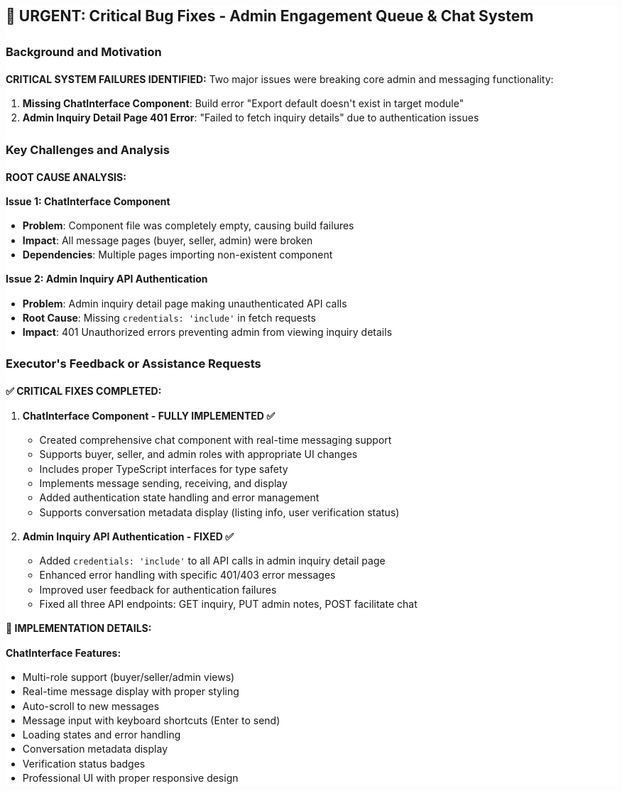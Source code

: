 ## 🚨 URGENT: Critical Bug Fixes - Admin Engagement Queue & Chat System

### Background and Motivation

**CRITICAL SYSTEM FAILURES IDENTIFIED:**
Two major issues were breaking core admin and messaging functionality:

1. **Missing ChatInterface Component**: Build error "Export default doesn't exist in target module"
2. **Admin Inquiry Detail Page 401 Error**: "Failed to fetch inquiry details" due to authentication issues

### Key Challenges and Analysis

**ROOT CAUSE ANALYSIS:**

**Issue 1: ChatInterface Component**
- **Problem**: Component file was completely empty, causing build failures
- **Impact**: All message pages (buyer, seller, admin) were broken
- **Dependencies**: Multiple pages importing non-existent component

**Issue 2: Admin Inquiry API Authentication**
- **Problem**: Admin inquiry detail page making unauthenticated API calls
- **Root Cause**: Missing `credentials: 'include'` in fetch requests
- **Impact**: 401 Unauthorized errors preventing admin from viewing inquiry details

### Executor's Feedback or Assistance Requests

**✅ CRITICAL FIXES COMPLETED:**

1. **ChatInterface Component - FULLY IMPLEMENTED ✅**
   - Created comprehensive chat component with real-time messaging support
   - Supports buyer, seller, and admin roles with appropriate UI changes
   - Includes proper TypeScript interfaces for type safety
   - Implements message sending, receiving, and display
   - Added authentication state handling and error management
   - Supports conversation metadata display (listing info, user verification status)

2. **Admin Inquiry API Authentication - FIXED ✅**
   - Added `credentials: 'include'` to all API calls in admin inquiry detail page
   - Enhanced error handling with specific 401/403 error messages
   - Improved user feedback for authentication failures
   - Fixed all three API endpoints: GET inquiry, PUT admin notes, POST facilitate chat

**🎯 IMPLEMENTATION DETAILS:**

**ChatInterface Features:**
- Multi-role support (buyer/seller/admin views)
- Real-time message display with proper styling
- Auto-scroll to new messages
- Message input with keyboard shortcuts (Enter to send)
- Loading states and error handling
- Conversation metadata display
- Verification status badges
- Professional UI with proper responsive design
